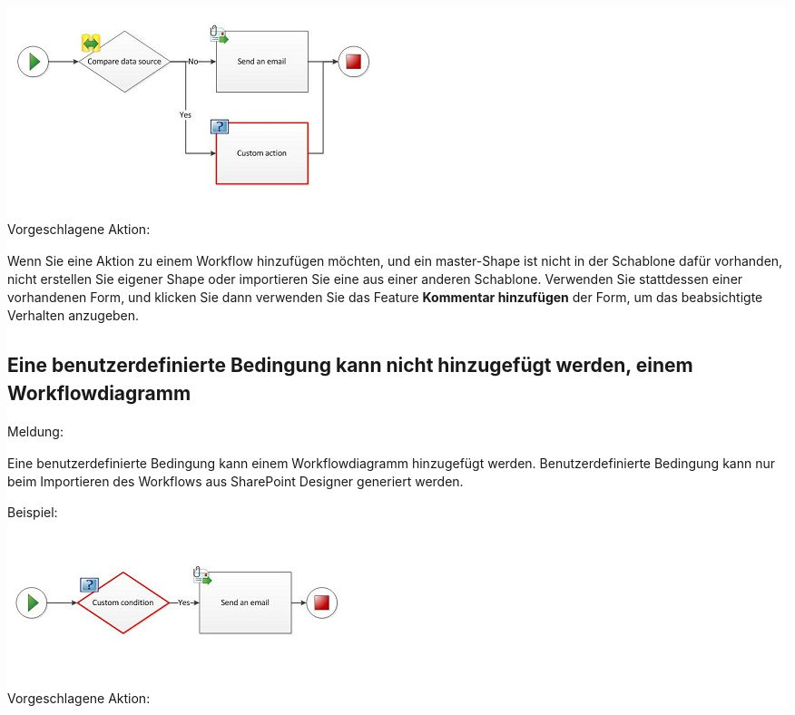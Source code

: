 ![Eine benutzerdefinierte Aktion kann nicht hinzugefügt werden.](images/spd15-wf-error1.JPG)
  
    
    
Vorgeschlagene Aktion:
  
    
    
Wenn Sie eine Aktion zu einem Workflow hinzufügen möchten, und ein master-Shape ist nicht in der Schablone dafür vorhanden, nicht erstellen Sie eigener Shape oder importieren Sie eine aus einer anderen Schablone. Verwenden Sie stattdessen einer vorhandenen Form, und klicken Sie dann verwenden Sie das Feature **Kommentar hinzufügen** der Form, um das beabsichtigte Verhalten anzugeben.
  
    
    

## Eine benutzerdefinierte Bedingung kann nicht hinzugefügt werden, einem Workflowdiagramm
<a name="section3"> </a>

Meldung:
  
    
    
Eine benutzerdefinierte Bedingung kann einem Workflowdiagramm hinzugefügt werden. Benutzerdefinierte Bedingung kann nur beim Importieren des Workflows aus SharePoint Designer generiert werden.
  
    
    
Beispiel:
  
    
    

  
    
    
![Eine benutzerdefinierte Bedingung kann nicht hinzugefügt werden](images/spd15-wf-error2.JPG)
  
    
    
Vorgeschlagene Aktion:
  